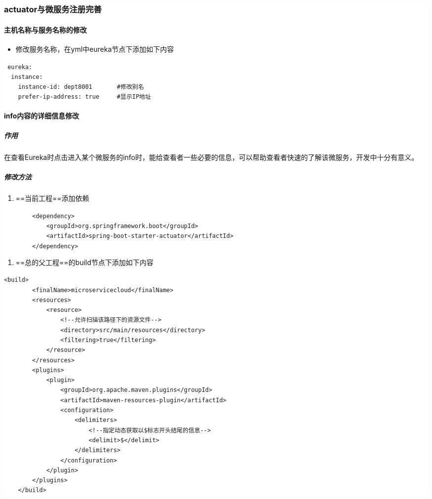 ### actuator与微服务注册完善

#### 主机名称与服务名称的修改

- 修改服务名称，在yml中eureka节点下添加如下内容

```
 eureka:
  instance:
    instance-id: dept8001		#修改别名
    prefer-ip-address: true		#显示IP地址
```

#### info内容的详细信息修改

##### 作用

在查看Eureka时点击进入某个微服务的info时，能给查看者一些必要的信息，可以帮助查看者快速的了解该微服务，开发中十分有意义。

##### 修改方法

1. ==当前工程==添加依赖

```
        <dependency>
            <groupId>org.springframework.boot</groupId>
            <artifactId>spring-boot-starter-actuator</artifactId>
        </dependency>
```

1. ==总的父工程==的build节点下添加如下内容

```
<build>
        <finalName>microservicecloud</finalName>
        <resources>
            <resource>
             	<!--允许扫描该路径下的资源文件-->
                <directory>src/main/resources</directory>
                <filtering>true</filtering>
            </resource>
        </resources>
        <plugins>
            <plugin>
                <groupId>org.apache.maven.plugins</groupId>
                <artifactId>maven-resources-plugin</artifactId>
                <configuration>
                    <delimiters>
                     	<!--指定动态获取以$标志开头结尾的信息-->
                        <delimit>$</delimit>
                    </delimiters>
                </configuration>
            </plugin>
        </plugins>
    </build>
```
